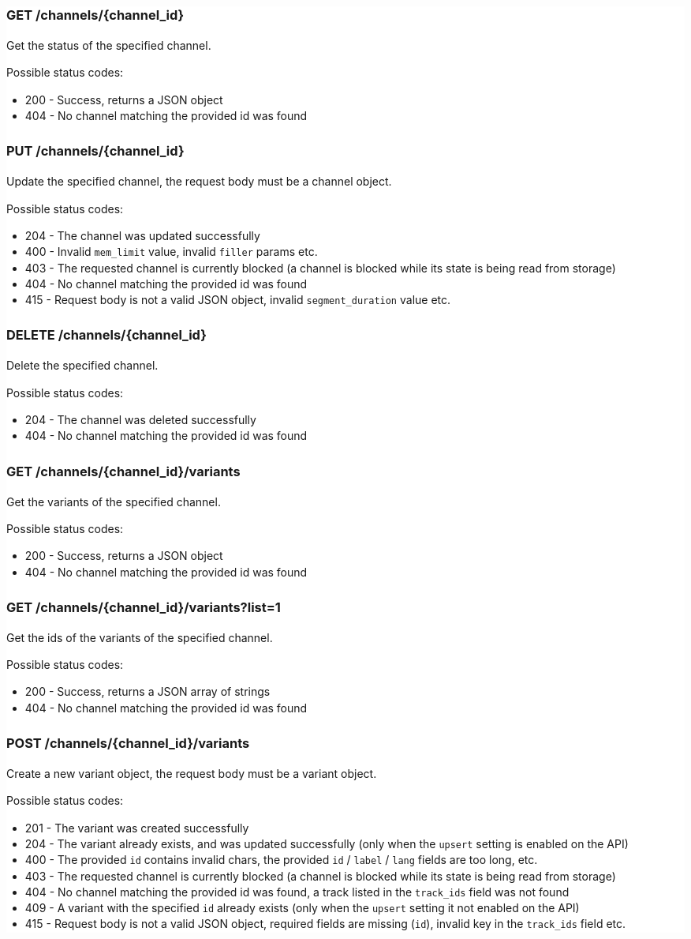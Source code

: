 ### GET /channels/{channel_id}

Get the status of the specified channel.

Possible status codes:
- 200 - Success, returns a JSON object
- 404 - No channel matching the provided id was found

### PUT /channels/{channel_id}

Update the specified channel, the request body must be a channel object.

Possible status codes:
- 204 - The channel was updated successfully
- 400 - Invalid `mem_limit` value, invalid `filler` params etc.
- 403 - The requested channel is currently blocked (a channel is blocked while its state is being read from storage)
- 404 - No channel matching the provided id was found
- 415 - Request body is not a valid JSON object, invalid `segment_duration` value etc.

### DELETE /channels/{channel_id}

Delete the specified channel.

Possible status codes:
- 204 - The channel was deleted successfully
- 404 - No channel matching the provided id was found

### GET /channels/{channel_id}/variants

Get the variants of the specified channel.

Possible status codes:
- 200 - Success, returns a JSON object
- 404 - No channel matching the provided id was found

### GET /channels/{channel_id}/variants?list=1

Get the ids of the variants of the specified channel.

Possible status codes:
- 200 - Success, returns a JSON array of strings
- 404 - No channel matching the provided id was found

### POST /channels/{channel_id}/variants

Create a new variant object, the request body must be a variant object.

Possible status codes:
- 201 - The variant was created successfully
- 204 - The variant already exists, and was updated successfully (only when the `upsert` setting is enabled on the API)
- 400 - The provided `id` contains invalid chars, the provided `id` / `label` / `lang` fields are too long, etc.
- 403 - The requested channel is currently blocked (a channel is blocked while its state is being read from storage)
- 404 - No channel matching the provided id was found, a track listed in the `track_ids` field was not found
- 409 - A variant with the specified `id` already exists (only when the `upsert` setting it not enabled on the API)
- 415 - Request body is not a valid JSON object, required fields are missing (`id`), invalid key in the `track_ids` field etc.
